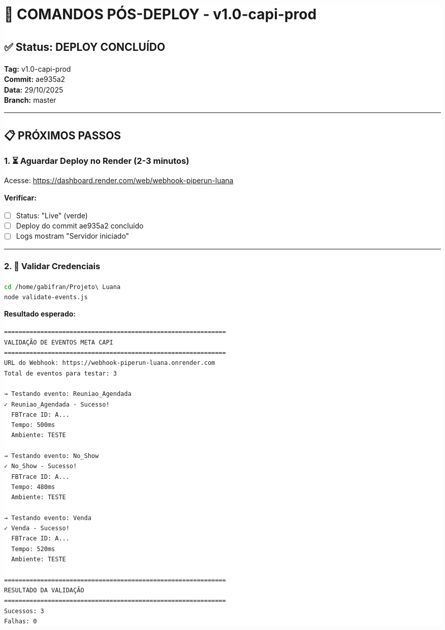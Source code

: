 # 🚀 COMANDOS PÓS-DEPLOY - v1.0-capi-prod

## ✅ Status: DEPLOY CONCLUÍDO

**Tag:** v1.0-capi-prod  
**Commit:** ae935a2  
**Data:** 29/10/2025  
**Branch:** master

---

## 📋 PRÓXIMOS PASSOS

### 1. ⏳ Aguardar Deploy no Render (2-3 minutos)

Acesse: https://dashboard.render.com/web/webhook-piperun-luana

**Verificar:**
- [ ] Status: "Live" (verde)
- [ ] Deploy do commit ae935a2 concluído
- [ ] Logs mostram "Servidor iniciado"

---

### 2. 🧪 Validar Credenciais

```bash
cd /home/gabifran/Projeto\ Luana
node validate-events.js
```

**Resultado esperado:**
```
=============================================================
VALIDAÇÃO DE EVENTOS META CAPI
=============================================================
URL do Webhook: https://webhook-piperun-luana.onrender.com
Total de eventos para testar: 3

→ Testando evento: Reuniao_Agendada
✓ Reuniao_Agendada - Sucesso!
  FBTrace ID: A...
  Tempo: 500ms
  Ambiente: TESTE

→ Testando evento: No_Show
✓ No_Show - Sucesso!
  FBTrace ID: A...
  Tempo: 480ms
  Ambiente: TESTE

→ Testando evento: Venda
✓ Venda - Sucesso!
  FBTrace ID: A...
  Tempo: 520ms
  Ambiente: TESTE

=============================================================
RESULTADO DA VALIDAÇÃO
=============================================================
Sucessos: 3
Falhas: 0

```